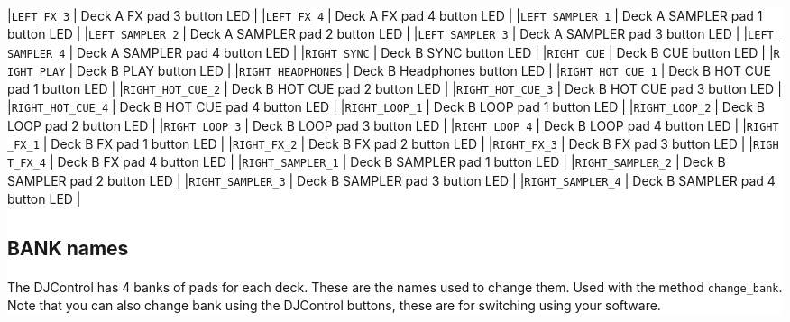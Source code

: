 |`LEFT_FX_3`          | Deck A FX pad 3 button LED                         |
|`LEFT_FX_4`          | Deck A FX pad 4 button LED                         |
|`LEFT_SAMPLER_1`     | Deck A SAMPLER pad 1 button LED                    |
|`LEFT_SAMPLER_2`     | Deck A SAMPLER pad 2 button LED                    |
|`LEFT_SAMPLER_3`     | Deck A SAMPLER pad 3 button LED                    |
|`LEFT_SAMPLER_4`     | Deck A SAMPLER pad 4 button LED                    |
|`RIGHT_SYNC`         | Deck B SYNC button LED                             |
|`RIGHT_CUE`          | Deck B CUE button LED                              |
|`RIGHT_PLAY`         | Deck B PLAY button LED                             |
|`RIGHT_HEADPHONES`   | Deck B Headphones button LED                       |
|`RIGHT_HOT_CUE_1`    | Deck B HOT CUE pad 1 button LED                    |
|`RIGHT_HOT_CUE_2`    | Deck B HOT CUE pad 2 button LED                    |
|`RIGHT_HOT_CUE_3`    | Deck B HOT CUE pad 3 button LED                    |
|`RIGHT_HOT_CUE_4`    | Deck B HOT CUE pad 4 button LED                    |
|`RIGHT_LOOP_1`       | Deck B LOOP pad 1 button LED                       |
|`RIGHT_LOOP_2`       | Deck B LOOP pad 2 button LED                       |
|`RIGHT_LOOP_3`       | Deck B LOOP pad 3 button LED                       |
|`RIGHT_LOOP_4`       | Deck B LOOP pad 4 button LED                       |
|`RIGHT_FX_1`         | Deck B FX pad 1 button LED                         |
|`RIGHT_FX_2`         | Deck B FX pad 2 button LED                         |
|`RIGHT_FX_3`         | Deck B FX pad 3 button LED                         |
|`RIGHT_FX_4`         | Deck B FX pad 4 button LED                         |
|`RIGHT_SAMPLER_1`    | Deck B SAMPLER pad 1 button LED                    |
|`RIGHT_SAMPLER_2`    | Deck B SAMPLER pad 2 button LED                    |
|`RIGHT_SAMPLER_3`    | Deck B SAMPLER pad 3 button LED                    |
|`RIGHT_SAMPLER_4`    | Deck B SAMPLER pad 4 button LED                    |

## BANK names

The DJControl has 4 banks of pads for each deck. These are the names used to change them. Used with the method `change_bank`. Note that you can also change bank using the DJControl buttons, these are for switching using your software.
